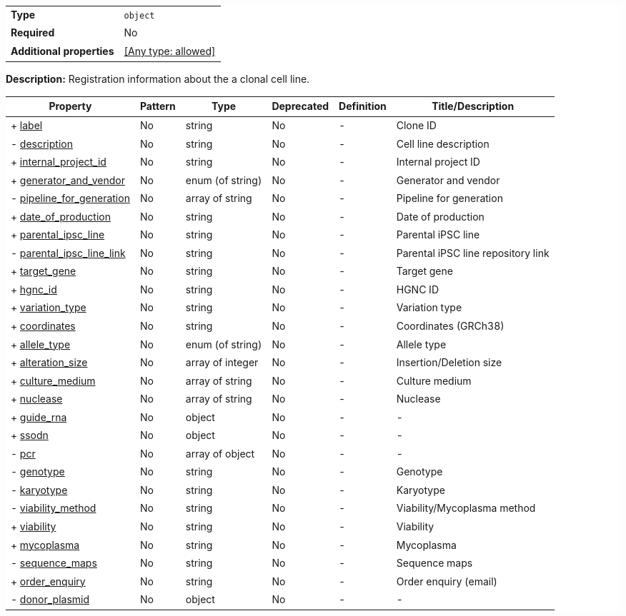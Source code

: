 |                           |                                                                           |
| ------------------------- | ------------------------------------------------------------------------- |
| **Type**                  | `object`                                                                  |
| **Required**              | No                                                                        |
| **Additional properties** | [[Any type: allowed]](# "Additional Properties of any type are allowed.") |

**Description:** Registration information about the a clonal cell line.

| Property                                               | Pattern | Type             | Deprecated | Definition | Title/Description                  |
| ------------------------------------------------------ | ------- | ---------------- | ---------- | ---------- | ---------------------------------- |
| + [label](#label )                                     | No      | string           | No         | -          | Clone ID                           |
| - [description](#description )                         | No      | string           | No         | -          | Cell line description              |
| + [internal_project_id](#internal_project_id )         | No      | string           | No         | -          | Internal project ID                |
| + [generator_and_vendor](#generator_and_vendor )       | No      | enum (of string) | No         | -          | Generator and vendor               |
| - [pipeline_for_generation](#pipeline_for_generation ) | No      | array of string  | No         | -          | Pipeline for generation            |
| + [date_of_production](#date_of_production )           | No      | string           | No         | -          | Date of production                 |
| + [parental_ipsc_line](#parental_ipsc_line )           | No      | string           | No         | -          | Parental iPSC line                 |
| - [parental_ipsc_line_link](#parental_ipsc_line_link ) | No      | string           | No         | -          | Parental iPSC line repository link |
| + [target_gene](#target_gene )                         | No      | string           | No         | -          | Target gene                        |
| + [hgnc_id](#hgnc_id )                                 | No      | string           | No         | -          | HGNC ID                            |
| + [variation_type](#variation_type )                   | No      | string           | No         | -          | Variation type                     |
| + [coordinates](#coordinates )                         | No      | string           | No         | -          | Coordinates (GRCh38)               |
| + [allele_type](#allele_type )                         | No      | enum (of string) | No         | -          | Allele type                        |
| + [alteration_size](#alteration_size )                 | No      | array of integer | No         | -          | Insertion/Deletion size            |
| + [culture_medium](#culture_medium )                   | No      | array of string  | No         | -          | Culture medium                     |
| + [nuclease](#nuclease )                               | No      | array of string  | No         | -          | Nuclease                           |
| + [guide_rna](#guide_rna )                             | No      | object           | No         | -          | -                                  |
| + [ssodn](#ssodn )                                     | No      | object           | No         | -          | -                                  |
| - [pcr](#pcr )                                         | No      | array of object  | No         | -          | -                                  |
| - [genotype](#genotype )                               | No      | string           | No         | -          | Genotype                           |
| - [karyotype](#karyotype )                             | No      | string           | No         | -          | Karyotype                          |
| - [viability_method](#viability_method )               | No      | string           | No         | -          | Viability/Mycoplasma method        |
| + [viability](#viability )                             | No      | string           | No         | -          | Viability                          |
| + [mycoplasma](#mycoplasma )                           | No      | string           | No         | -          | Mycoplasma                         |
| - [sequence_maps](#sequence_maps )                     | No      | string           | No         | -          | Sequence maps                      |
| + [order_enquiry](#order_enquiry )                     | No      | string           | No         | -          | Order enquiry (email)              |
| - [donor_plasmid](#donor_plasmid )                     | No      | object           | No         | -          | -                                  |
